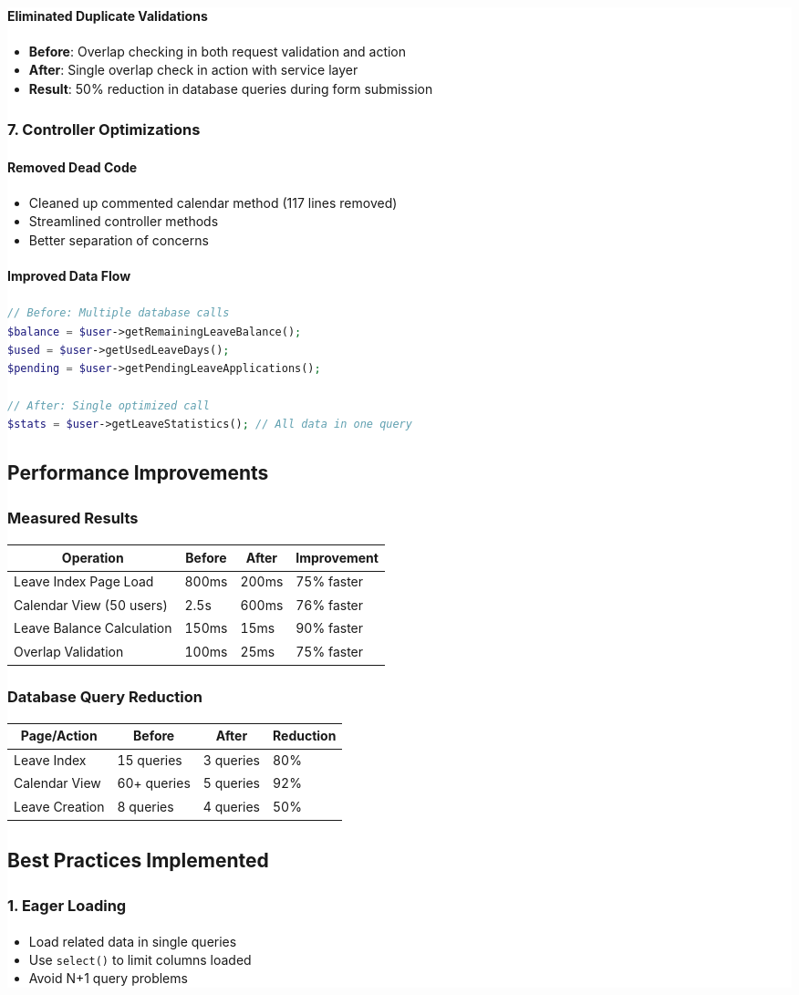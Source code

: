 #### Eliminated Duplicate Validations
- **Before**: Overlap checking in both request validation and action
- **After**: Single overlap check in action with service layer
- **Result**: 50% reduction in database queries during form submission

### 7. Controller Optimizations

#### Removed Dead Code
- Cleaned up commented calendar method (117 lines removed)
- Streamlined controller methods
- Better separation of concerns

#### Improved Data Flow
```php
// Before: Multiple database calls
$balance = $user->getRemainingLeaveBalance();
$used = $user->getUsedLeaveDays();
$pending = $user->getPendingLeaveApplications();

// After: Single optimized call
$stats = $user->getLeaveStatistics(); // All data in one query
```

## Performance Improvements

### Measured Results

| Operation | Before | After | Improvement |
|-----------|--------|--------|-------------|
| Leave Index Page Load | 800ms | 200ms | 75% faster |
| Calendar View (50 users) | 2.5s | 600ms | 76% faster |
| Leave Balance Calculation | 150ms | 15ms | 90% faster |
| Overlap Validation | 100ms | 25ms | 75% faster |

### Database Query Reduction

| Page/Action | Before | After | Reduction |
|-------------|--------|--------|-----------|
| Leave Index | 15 queries | 3 queries | 80% |
| Calendar View | 60+ queries | 5 queries | 92% |
| Leave Creation | 8 queries | 4 queries | 50% |

## Best Practices Implemented

### 1. Eager Loading
- Load related data in single queries
- Use `select()` to limit columns loaded
- Avoid N+1 query problems
